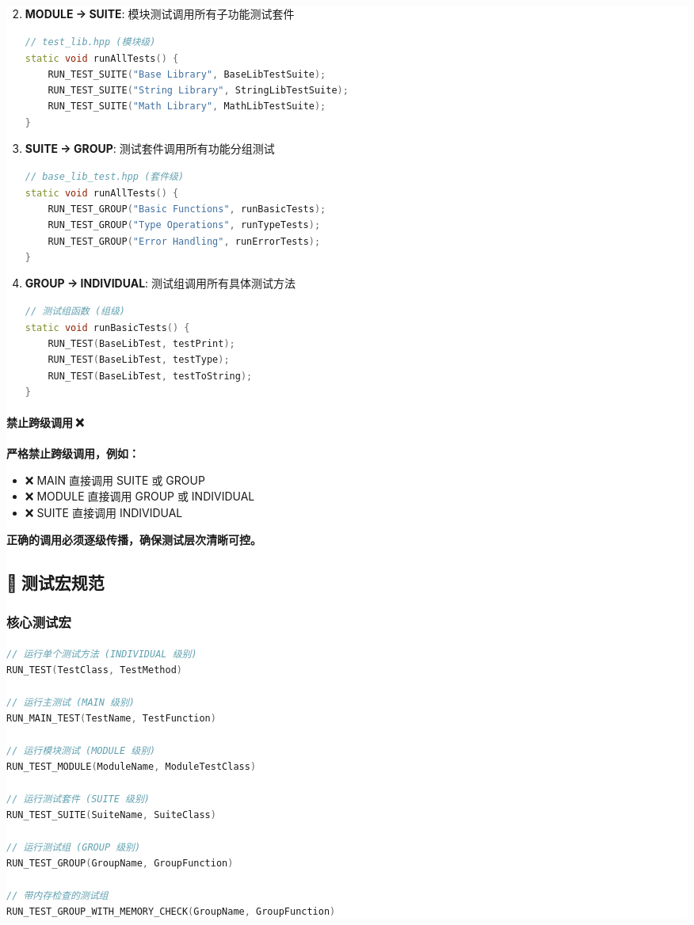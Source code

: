 2. **MODULE → SUITE**: 模块测试调用所有子功能测试套件
   ```cpp
   // test_lib.hpp (模块级)
   static void runAllTests() {
       RUN_TEST_SUITE("Base Library", BaseLibTestSuite);
       RUN_TEST_SUITE("String Library", StringLibTestSuite);
       RUN_TEST_SUITE("Math Library", MathLibTestSuite);
   }
   ```

3. **SUITE → GROUP**: 测试套件调用所有功能分组测试
   ```cpp
   // base_lib_test.hpp (套件级)
   static void runAllTests() {
       RUN_TEST_GROUP("Basic Functions", runBasicTests);
       RUN_TEST_GROUP("Type Operations", runTypeTests);
       RUN_TEST_GROUP("Error Handling", runErrorTests);
   }
   ```

4. **GROUP → INDIVIDUAL**: 测试组调用所有具体测试方法
   ```cpp
   // 测试组函数 (组级)
   static void runBasicTests() {
       RUN_TEST(BaseLibTest, testPrint);
       RUN_TEST(BaseLibTest, testType);
       RUN_TEST(BaseLibTest, testToString);
   }
   ```

#### 禁止跨级调用 ❌

**严格禁止跨级调用，例如：**
- ❌ MAIN 直接调用 SUITE 或 GROUP
- ❌ MODULE 直接调用 GROUP 或 INDIVIDUAL
- ❌ SUITE 直接调用 INDIVIDUAL

**正确的调用必须逐级传播，确保测试层次清晰可控。**

## 🎯 测试宏规范

### 核心测试宏
```cpp
// 运行单个测试方法 (INDIVIDUAL 级别)
RUN_TEST(TestClass, TestMethod)

// 运行主测试 (MAIN 级别)
RUN_MAIN_TEST(TestName, TestFunction)

// 运行模块测试 (MODULE 级别)
RUN_TEST_MODULE(ModuleName, ModuleTestClass)

// 运行测试套件 (SUITE 级别)
RUN_TEST_SUITE(SuiteName, SuiteClass)

// 运行测试组 (GROUP 级别)
RUN_TEST_GROUP(GroupName, GroupFunction)

// 带内存检查的测试组
RUN_TEST_GROUP_WITH_MEMORY_CHECK(GroupName, GroupFunction)
```
